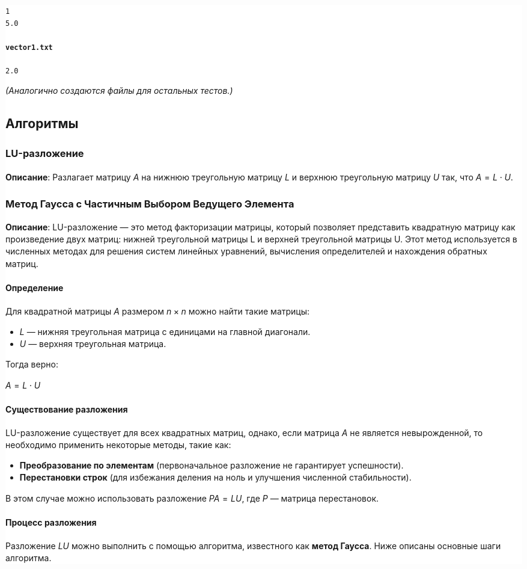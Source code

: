 ```
1
5.0

```

#### `vector1.txt`

```
2.0

```

_(Аналогично создаются файлы для остальных тестов.)_

## Алгоритмы

### LU-разложение

**Описание**: 
Разлагает матрицу  $A$  на нижнюю треугольную матрицу  $L$  и верхнюю треугольную матрицу  $U$  так, что  $A = L \cdot U$.


### Метод Гаусса с Частичным Выбором Ведущего Элемента

**Описание**:
LU-разложение — это метод факторизации матрицы, который позволяет представить квадратную матрицу как произведение двух матриц: нижней треугольной матрицы L и верхней треугольной матрицы U. Этот метод используется в численных методах для решения систем линейных уравнений, вычисления определителей и нахождения обратных матриц.

#### Определение

Для квадратной матрицы $A$ размером $n\times n$ можно найти такие матрицы:

-   $L$ — нижняя треугольная матрица с единицами на главной диагонали.
-   $U$ — верхняя треугольная матрица.

Тогда верно:

$A = L \cdot U$

#### Существование разложения

LU-разложение существует для всех квадратных матриц, однако, если матрица $A$ не является невырожденной, то необходимо применить некоторые методы, такие как:

-   **Преобразование по элементам** (первоначальное разложение не гарантирует успешности).
-   **Перестановки строк** (для избежания деления на ноль и улучшения численной стабильности).

В этом случае можно использовать разложение $PA=LU$, где $P$ — матрица перестановок.

#### Процесс разложения

Разложение $LU$  можно выполнить с помощью алгоритма, известного как **метод Гаусса**. Ниже описаны основные шаги алгоритма.
  